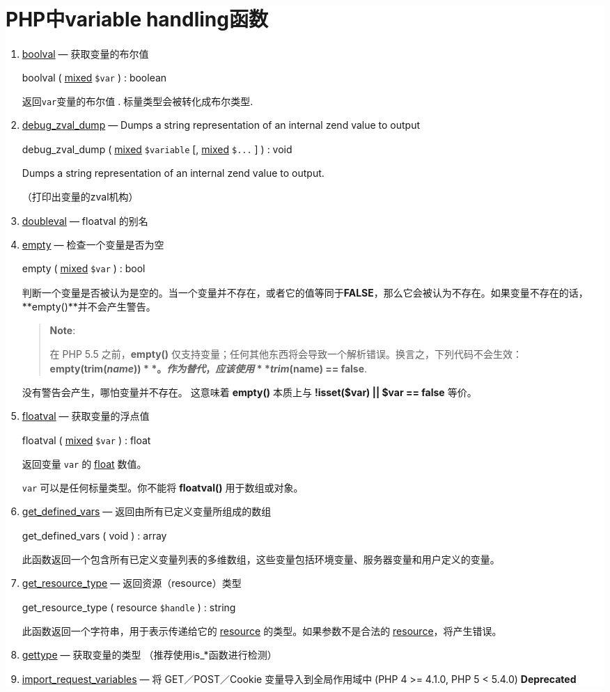 # PHP中variable handling函数

1. [boolval](http://php.net/manual/zh/function.boolval.php) — 获取变量的布尔值

    boolval ( [mixed](http://php.net/manual/zh/language.pseudo-types.php#language.types.mixed) `$var` ) : boolean

    返回`var`变量的布尔值 . 标量类型会被转化成布尔类型.

2. [debug_zval_dump](http://php.net/manual/zh/function.debug-zval-dump.php) — Dumps a string representation of an internal zend value to output

    debug_zval_dump ( [mixed](http://php.net/manual/zh/language.pseudo-types.php#language.types.mixed) `$variable` [, [mixed](http://php.net/manual/zh/language.pseudo-types.php#language.types.mixed) `$...` ] ) : void

    Dumps a string representation of an internal zend value to output.

   （打印出变量的zval机构）

3. [doubleval](http://php.net/manual/zh/function.doubleval.php) — floatval 的别名

4. [empty](http://php.net/manual/zh/function.empty.php) — 检查一个变量是否为空

    empty ( [mixed](http://php.net/manual/zh/language.pseudo-types.php#language.types.mixed) `$var` ) : bool

    判断一个变量是否被认为是空的。当一个变量并不存在，或者它的值等同于**FALSE**，那么它会被认为不存在。如果变量不存在的话，**empty()**并不会产生警告。

   > **Note**:
   >
   > 在 PHP 5.5 之前，**empty()** 仅支持变量；任何其他东西将会导致一个解析错误。换言之，下列代码不会生效： **empty(trim($name))**。 作为替代，应该使用**trim($name) == false**.

   没有警告会产生，哪怕变量并不存在。 这意味着 **empty()** 本质上与 **!isset($var) || $var == false** 等价。

5. [floatval](http://php.net/manual/zh/function.floatval.php) — 获取变量的浮点值

    floatval ( [mixed](http://php.net/manual/zh/language.pseudo-types.php#language.types.mixed) `$var` ) : float

    返回变量 `var` 的 [float](http://php.net/manual/zh/language.types.float.php) 数值。

   `var` 可以是任何标量类型。你不能将 **floatval()** 用于数组或对象。

6. [get_defined_vars](http://php.net/manual/zh/function.get-defined-vars.php) — 返回由所有已定义变量所组成的数组

    get_defined_vars ( void ) : array

    此函数返回一个包含所有已定义变量列表的多维数组，这些变量包括环境变量、服务器变量和用户定义的变量。

7. [get_resource_type](http://php.net/manual/zh/function.get-resource-type.php) — 返回资源（resource）类型

    get_resource_type ( resource `$handle` ) : string

    此函数返回一个字符串，用于表示传递给它的 [resource](http://php.net/manual/zh/language.types.resource.php) 的类型。如果参数不是合法的 [resource](http://php.net/manual/zh/language.types.resource.php)，将产生错误。

8. [gettype](http://php.net/manual/zh/function.gettype.php) — 获取变量的类型  （推荐使用is_*函数进行检测）

9. [import_request_variables](http://php.net/manual/zh/function.import-request-variables.php) — 将 GET／POST／Cookie 变量导入到全局作用域中 (PHP 4 >= 4.1.0, PHP 5 < 5.4.0)  **Deprecated**
